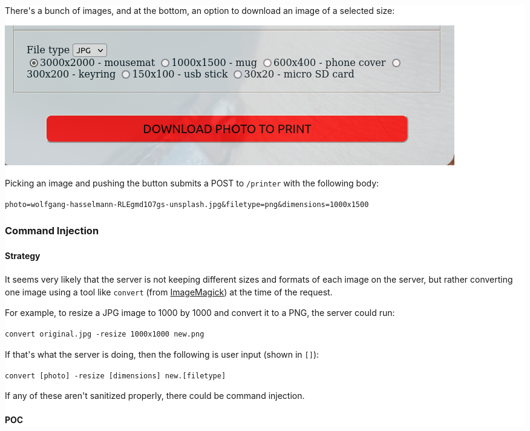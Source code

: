 

There's a bunch of images, and at the bottom, an option to download an
image of a selected size:

![](/img/image-20230204152646220.png)

Picking an image and pushing the button submits a POST to `/printer`
with the following body:



    photo=wolfgang-hasselmann-RLEgmd1O7gs-unsplash.jpg&filetype=png&dimensions=1000x1500



### Command Injection

#### Strategy

It seems very likely that the server is not keeping different sizes and
formats of each image on the server, but rather converting one image
using a tool like `convert` (from
[ImageMagick](https://imagemagick.org/index.php)) at the time of the
request.

For example, to resize a JPG image to 1000 by 1000 and convert it to a
PNG, the server could run:



    convert original.jpg -resize 1000x1000 new.png



If that's what the server is doing, then the following is user input
(shown in `[]`):



    convert [photo] -resize [dimensions] new.[filetype]



If any of these aren't sanitized properly, there could be command
injection.

#### POC
